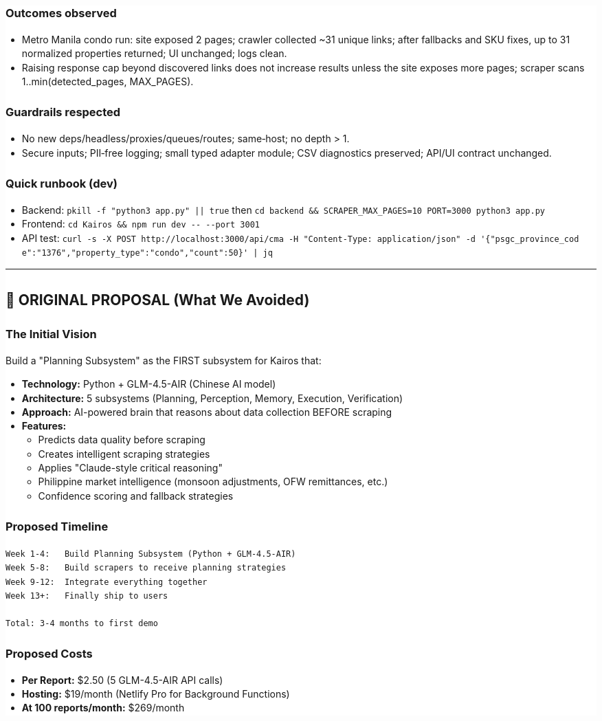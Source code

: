 ### Outcomes observed
- Metro Manila condo run: site exposed 2 pages; crawler collected ~31 unique links; after fallbacks and SKU fixes, up to 31 normalized properties returned; UI unchanged; logs clean.
- Raising response cap beyond discovered links does not increase results unless the site exposes more pages; scraper scans 1..min(detected_pages, MAX_PAGES).

### Guardrails respected
- No new deps/headless/proxies/queues/routes; same‑host; no depth > 1.
- Secure inputs; PII‑free logging; small typed adapter module; CSV diagnostics preserved; API/UI contract unchanged.

### Quick runbook (dev)
- Backend: `pkill -f "python3 app.py" || true` then `cd backend && SCRAPER_MAX_PAGES=10 PORT=3000 python3 app.py`
- Frontend: `cd Kairos && npm run dev -- --port 3001`
- API test: `curl -s -X POST http://localhost:3000/api/cma -H "Content-Type: application/json" -d '{"psgc_province_code":"1376","property_type":"condo","count":50}' | jq`

---

## 🎯 ORIGINAL PROPOSAL (What We Avoided)

### **The Initial Vision**

Build a "Planning Subsystem" as the FIRST subsystem for Kairos that:

- **Technology:** Python + GLM-4.5-AIR (Chinese AI model)
- **Architecture:** 5 subsystems (Planning, Perception, Memory, Execution, Verification)
- **Approach:** AI-powered brain that reasons about data collection BEFORE scraping
- **Features:**
  - Predicts data quality before scraping
  - Creates intelligent scraping strategies
  - Applies "Claude-style critical reasoning"
  - Philippine market intelligence (monsoon adjustments, OFW remittances, etc.)
  - Confidence scoring and fallback strategies

### **Proposed Timeline**

```
Week 1-4:   Build Planning Subsystem (Python + GLM-4.5-AIR)
Week 5-8:   Build scrapers to receive planning strategies
Week 9-12:  Integrate everything together
Week 13+:   Finally ship to users

Total: 3-4 months to first demo
```

### **Proposed Costs**

- **Per Report:** $2.50 (5 GLM-4.5-AIR API calls)
- **Hosting:** $19/month (Netlify Pro for Background Functions)
- **At 100 reports/month:** $269/month
